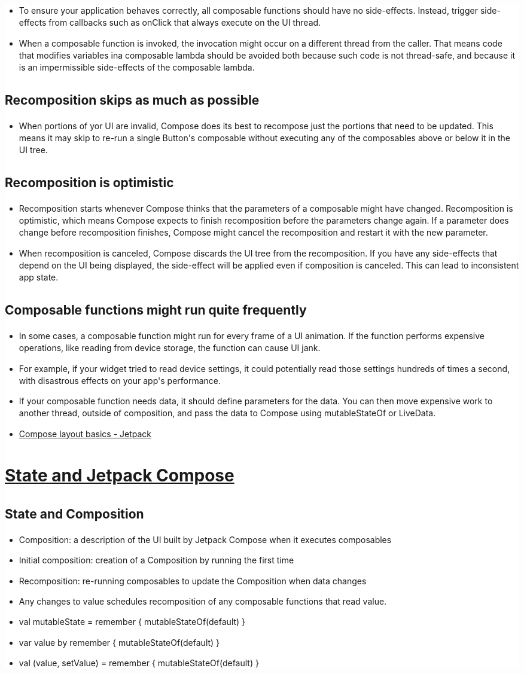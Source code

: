 - To ensure your application behaves correctly, all composable functions should have no side-effects. Instead, trigger side-effects from callbacks such as onClick that always execute on the UI thread.

- When a composable function is invoked, the invocation might occur on a different thread from the caller. That means code that modifies variables ina composable lambda should be avoided both because such code is not thread-safe, and because it is an impermissible side-effects of the composable lambda.

## Recomposition skips as much as possible

- When portions of yor UI are invalid, Compose does its best to recompose just the portions that need to be updated. This means it may skip to re-run a single Button's composable without executing any of the composables above or below it in the UI tree.

## Recomposition is optimistic

- Recomposition starts whenever Compose thinks that the parameters of a composable might have changed. Recomposition is optimistic, which means Compose expects to finish recomposition before the parameters change again. If a parameter does change before recomposition finishes, Compose might cancel the recomposition and restart it with the new parameter.

- When recomposition is canceled, Compose discards the UI tree from the recomposition. If you have any side-effects that depend on the UI being displayed, the side-effect will be applied even if composition is canceled. This can lead to inconsistent app state.

## Composable functions might run quite frequently

- In some cases, a composable function might run for every frame of a UI animation. If the function performs expensive operations, like reading from device storage, the function can cause UI jank.

- For example, if your widget tried to read device settings, it could potentially read those settings hundreds of times a second, with disastrous effects on your app's performance.

- If your composable function needs data, it should define parameters for the data. You can then move expensive work to another thread, outside of composition, and pass the data to Compose using mutableStateOf or LiveData.

- [Compose layout basics - Jetpack](https://developer.android.com/jetpack/compose/layouts/basics)

# [State and Jetpack Compose](https://developer.android.com/jetpack/compose/state)

## State and Composition

- Composition: a description of the UI built by Jetpack Compose when it executes composables
- Initial composition: creation of a Composition by running the first time
- Recomposition: re-running composables to update the Composition when data changes

- Any changes to value schedules recomposition of any composable functions that read value.

- val mutableState = remember { mutableStateOf(default) }
- var value by remember { mutableStateOf(default) }
- val (value, setValue) = remember { mutableStateOf(default) }
